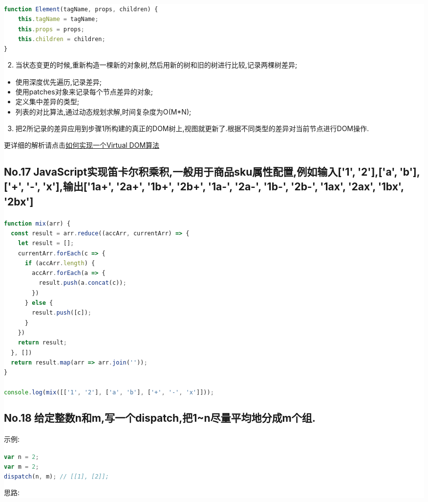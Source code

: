 ```js
function Element(tagName, props, children) {
	this.tagName = tagName;
	this.props = props;
	this.children = children;
}
```

2. 当状态变更的时候,重新构造一棵新的对象树,然后用新的树和旧的树进行比较,记录两棵树差异;

* 使用深度优先遍历,记录差异;
* 使用patches对象来记录每个节点差异的对象;
* 定义集中差异的类型;
* 列表的对比算法,通过动态规划求解,时间复杂度为O(M*N);

3. 把2所记录的差异应用到步骤1所构建的真正的DOM树上,视图就更新了.根据不同类型的差异对当前节点进行DOM操作.

更详细的解析请点击[如何实现一个Virtual DOM算法](https://github.com/livoras/blog/issues/13)

## No.17 JavaScript实现笛卡尔积乘积,一般用于商品sku属性配置,例如输入['1', '2'],['a', 'b'],['+', '-', 'x'],输出['1a+', '2a+', '1b+', '2b+', '1a-', '2a-', '1b-', '2b-', '1ax', '2ax', '1bx', '2bx']

```js
function mix(arr) {
  const result = arr.reduce((accArr, currentArr) => {
    let result = [];
    currentArr.forEach(c => {
      if (accArr.length) {
        accArr.forEach(a => {
          result.push(a.concat(c));
        })
      } else {
        result.push([c]);
      }
    })
    return result;
  }, [])
  return result.map(arr => arr.join(''));
}

console.log(mix([['1', '2'], ['a', 'b'], ['+', '-', 'x']]));
```

## No.18 给定整数n和m,写一个dispatch,把1~n尽量平均地分成m个组.

示例:

```js
var n = 2;
var m = 2;
dispatch(n, m); // [[1], [2]];
```

思路: 
